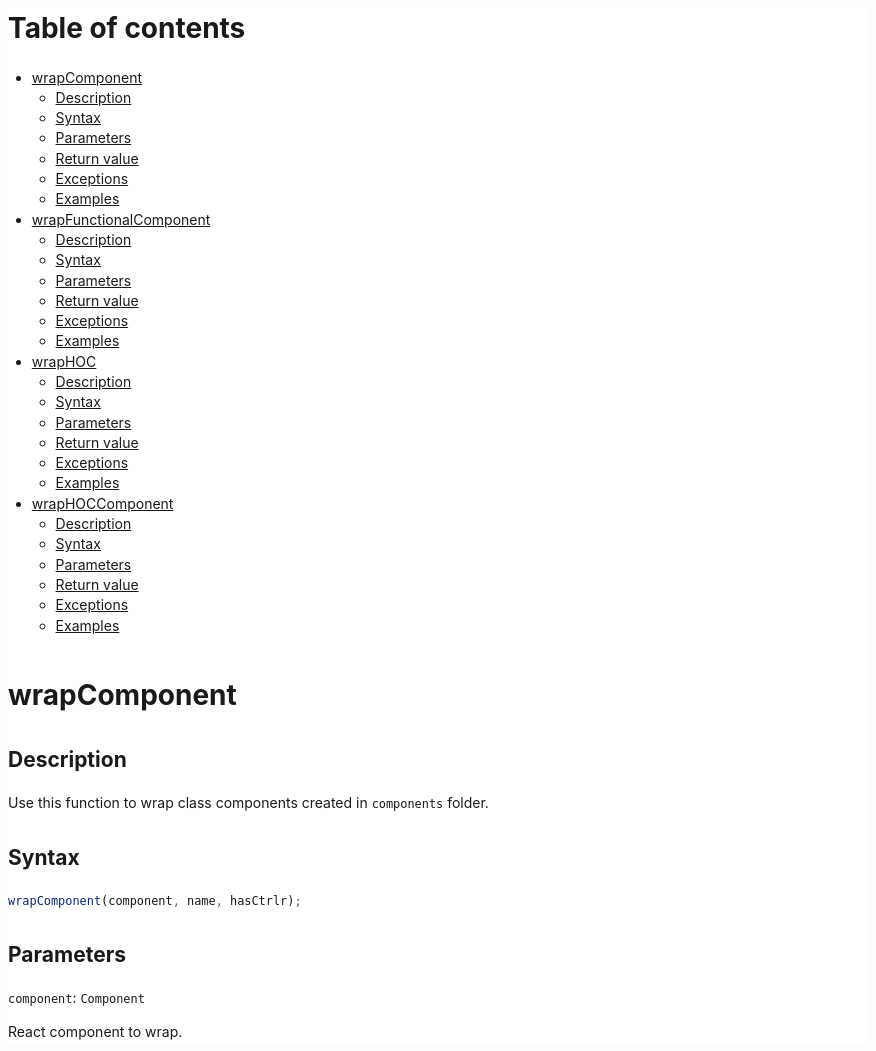 # Table of contents

-   [wrapComponent](#wrapcomponent)
    -   [Description](#description)
    -   [Syntax](#syntax)
    -   [Parameters](#parameters)
    -   [Return value](#return-value)
    -   [Exceptions](#exceptions)
    -   [Examples](#examples)
-   [wrapFunctionalComponent](#wrapfunctionalcomponent)
    -   [Description](#description-1)
    -   [Syntax](#syntax-1)
    -   [Parameters](#parameters-1)
    -   [Return value](#return-value-1)
    -   [Exceptions](#exceptions-1)
    -   [Examples](#examples-1)
-   [wrapHOC](#wraphoc)
    -   [Description](#description-2)
    -   [Syntax](#syntax-2)
    -   [Parameters](#parameters-2)
    -   [Return value](#return-value-2)
    -   [Exceptions](#exceptions-2)
    -   [Examples](#examples-2)
-   [wrapHOCComponent](#wraphoccomponent)
    -   [Description](#description-3)
    -   [Syntax](#syntax-3)
    -   [Parameters](#parameters-3)
    -   [Return value](#return-value-3)
    -   [Exceptions](#exceptions-3)
    -   [Examples](#examples-3)

# wrapComponent

## Description

Use this function to wrap class components created in `components` folder.

## Syntax

```js
wrapComponent(component, name, hasCtrlr);
```

## Parameters

`component`: `Component`

React component to wrap.
